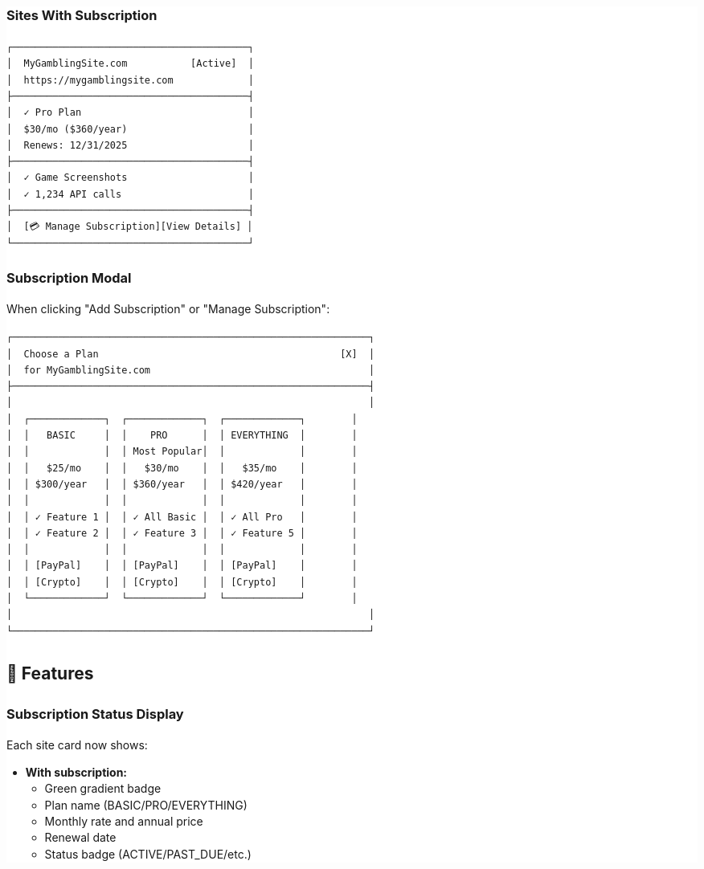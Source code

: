 ### Sites With Subscription
```
┌─────────────────────────────────────────┐
│  MyGamblingSite.com           [Active]  │
│  https://mygamblingsite.com             │
├─────────────────────────────────────────┤
│  ✓ Pro Plan                             │
│  $30/mo ($360/year)                     │
│  Renews: 12/31/2025                     │
├─────────────────────────────────────────┤
│  ✓ Game Screenshots                     │
│  ✓ 1,234 API calls                      │
├─────────────────────────────────────────┤
│  [💳 Manage Subscription][View Details] │
└─────────────────────────────────────────┘
```

### Subscription Modal

When clicking "Add Subscription" or "Manage Subscription":

```
┌──────────────────────────────────────────────────────────────┐
│  Choose a Plan                                          [X]  │
│  for MyGamblingSite.com                                      │
├──────────────────────────────────────────────────────────────┤
│                                                              │
│  ┌─────────────┐  ┌─────────────┐  ┌─────────────┐        │
│  │   BASIC     │  │    PRO      │  │ EVERYTHING  │        │
│  │             │  │ Most Popular│  │             │        │
│  │   $25/mo    │  │   $30/mo    │  │   $35/mo    │        │
│  │ $300/year   │  │ $360/year   │  │ $420/year   │        │
│  │             │  │             │  │             │        │
│  │ ✓ Feature 1 │  │ ✓ All Basic │  │ ✓ All Pro   │        │
│  │ ✓ Feature 2 │  │ ✓ Feature 3 │  │ ✓ Feature 5 │        │
│  │             │  │             │  │             │        │
│  │ [PayPal]    │  │ [PayPal]    │  │ [PayPal]    │        │
│  │ [Crypto]    │  │ [Crypto]    │  │ [Crypto]    │        │
│  └─────────────┘  └─────────────┘  └─────────────┘        │
│                                                              │
└──────────────────────────────────────────────────────────────┘
```

## 🚀 Features

### Subscription Status Display
Each site card now shows:
- **With subscription:**
  - Green gradient badge
  - Plan name (BASIC/PRO/EVERYTHING)
  - Monthly rate and annual price
  - Renewal date
  - Status badge (ACTIVE/PAST_DUE/etc.)
